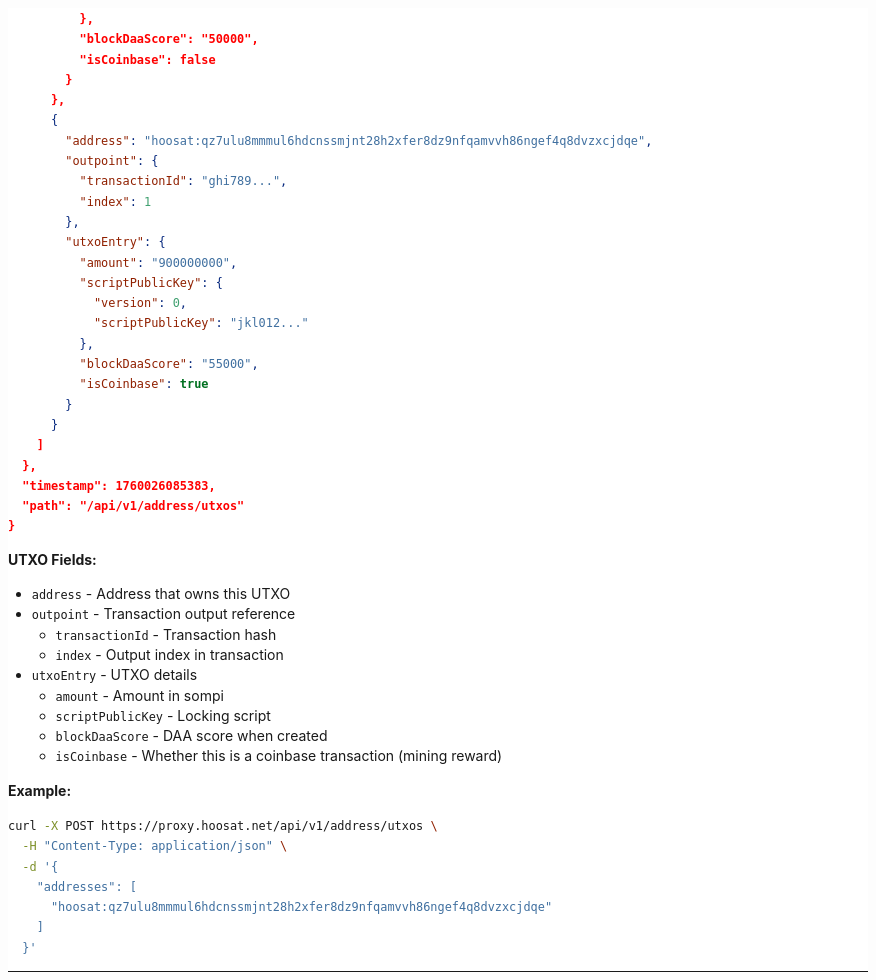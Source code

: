 ```json
          },
          "blockDaaScore": "50000",
          "isCoinbase": false
        }
      },
      {
        "address": "hoosat:qz7ulu8mmmul6hdcnssmjnt28h2xfer8dz9nfqamvvh86ngef4q8dvzxcjdqe",
        "outpoint": {
          "transactionId": "ghi789...",
          "index": 1
        },
        "utxoEntry": {
          "amount": "900000000",
          "scriptPublicKey": {
            "version": 0,
            "scriptPublicKey": "jkl012..."
          },
          "blockDaaScore": "55000",
          "isCoinbase": true
        }
      }
    ]
  },
  "timestamp": 1760026085383,
  "path": "/api/v1/address/utxos"
}
```

**UTXO Fields:**
- `address` - Address that owns this UTXO
- `outpoint` - Transaction output reference
  - `transactionId` - Transaction hash
  - `index` - Output index in transaction
- `utxoEntry` - UTXO details
  - `amount` - Amount in sompi
  - `scriptPublicKey` - Locking script
  - `blockDaaScore` - DAA score when created
  - `isCoinbase` - Whether this is a coinbase transaction (mining reward)

**Example:**
```bash
curl -X POST https://proxy.hoosat.net/api/v1/address/utxos \
  -H "Content-Type: application/json" \
  -d '{
    "addresses": [
      "hoosat:qz7ulu8mmmul6hdcnssmjnt28h2xfer8dz9nfqamvvh86ngef4q8dvzxcjdqe"
    ]
  }'
```

---
